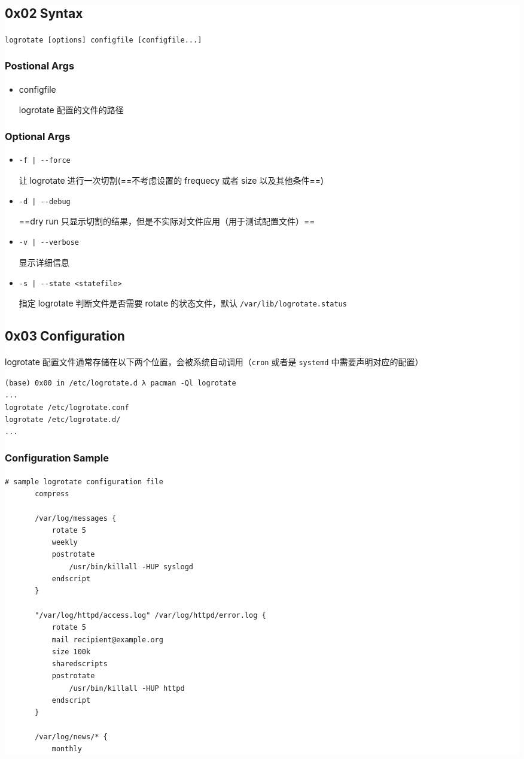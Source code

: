 ## 0x02 Syntax

```
logrotate [options] configfile [configfile...]
```

### Postional Args

- configfile

  logrotate 配置的文件的路径

### Optional Args

- `-f | --force`

  让 logrotate 进行一次切割(==不考虑设置的 frequecy 或者 size 以及其他条件==)

- `-d | --debug`

  ==dry run 只显示切割的结果，但是不实际对文件应用（用于测试配置文件）==

- `-v | --verbose`

  显示详细信息

- `-s | --state <statefile>`

  指定 logrotate 判断文件是否需要 rotate 的状态文件，默认 `/var/lib/logrotate.status`

## 0x03 Configuration

logrotate 配置文件通常存储在以下两个位置，会被系统自动调用（`cron` 或者是 `systemd` 中需要声明对应的配置）

```
(base) 0x00 in /etc/logrotate.d λ pacman -Ql logrotate 
...
logrotate /etc/logrotate.conf
logrotate /etc/logrotate.d/
...
```

### Configuration Sample

```
# sample logrotate configuration file
       compress

       /var/log/messages {
           rotate 5
           weekly
           postrotate
               /usr/bin/killall -HUP syslogd
           endscript
       }

       "/var/log/httpd/access.log" /var/log/httpd/error.log {
           rotate 5
           mail recipient@example.org
           size 100k
           sharedscripts
           postrotate
               /usr/bin/killall -HUP httpd
           endscript
       }

       /var/log/news/* {
           monthly
```